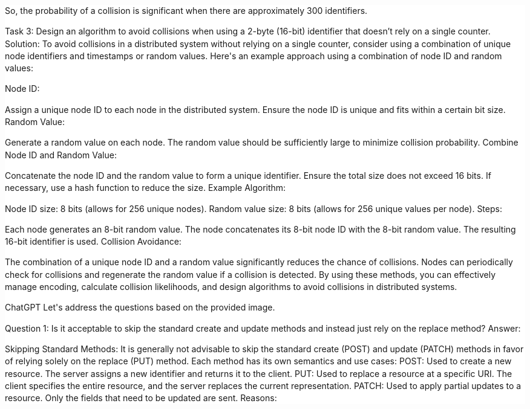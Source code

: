 So, the probability of a collision is significant when there are approximately 300 identifiers.

Task 3: Design an algorithm to avoid collisions when using a 2-byte (16-bit) identifier that doesn’t rely on a single counter.
Solution:
To avoid collisions in a distributed system without relying on a single counter, consider using a combination of unique node identifiers and timestamps or random values. Here's an example approach using a combination of node ID and random values:

Node ID:

Assign a unique node ID to each node in the distributed system. Ensure the node ID is unique and fits within a certain bit size.
Random Value:

Generate a random value on each node. The random value should be sufficiently large to minimize collision probability.
Combine Node ID and Random Value:

Concatenate the node ID and the random value to form a unique identifier.
Ensure the total size does not exceed 16 bits. If necessary, use a hash function to reduce the size.
Example Algorithm:

Node ID size: 8 bits (allows for 256 unique nodes).
Random value size: 8 bits (allows for 256 unique values per node).
Steps:

Each node generates an 8-bit random value.
The node concatenates its 8-bit node ID with the 8-bit random value.
The resulting 16-bit identifier is used.
Collision Avoidance:

The combination of a unique node ID and a random value significantly reduces the chance of collisions.
Nodes can periodically check for collisions and regenerate the random value if a collision is detected.
By using these methods, you can effectively manage encoding, calculate collision likelihoods, and design algorithms to avoid collisions in distributed systems.


ChatGPT
Let's address the questions based on the provided image.

Question 1: Is it acceptable to skip the standard create and update methods and instead just rely on the replace method?
Answer:

Skipping Standard Methods: It is generally not advisable to skip the standard create (POST) and update (PATCH) methods in favor of relying solely on the replace (PUT) method. Each method has its own semantics and use cases:
POST: Used to create a new resource. The server assigns a new identifier and returns it to the client.
PUT: Used to replace a resource at a specific URI. The client specifies the entire resource, and the server replaces the current representation.
PATCH: Used to apply partial updates to a resource. Only the fields that need to be updated are sent.
Reasons:
